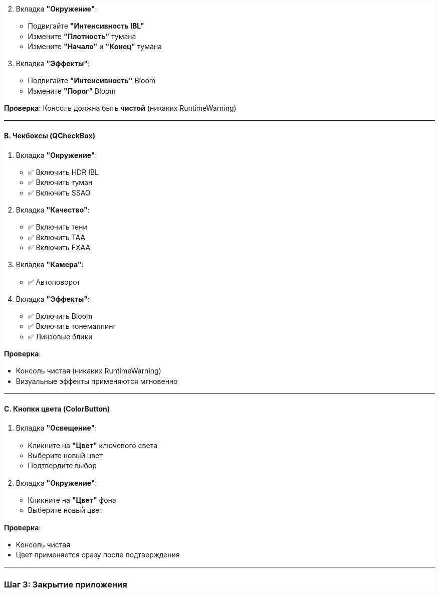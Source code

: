 2. Вкладка **"Окружение"**:
   - Подвигайте **"Интенсивность IBL"**
   - Измените **"Плотность"** тумана
   - Измените **"Начало"** и **"Конец"** тумана

3. Вкладка **"Эффекты"**:
   - Подвигайте **"Интенсивность"** Bloom
   - Измените **"Порог"** Bloom

**Проверка**: Консоль должна быть **чистой** (никаких RuntimeWarning)

---

#### B. Чекбоксы (QCheckBox)
1. Вкладка **"Окружение"**:
   - ✅ Включить HDR IBL
   - ✅ Включить туман
   - ✅ Включить SSAO

2. Вкладка **"Качество"**:
   - ✅ Включить тени
   - ✅ Включить TAA
   - ✅ Включить FXAA

3. Вкладка **"Камера"**:
   - ✅ Автоповорот

4. Вкладка **"Эффекты"**:
   - ✅ Включить Bloom
   - ✅ Включить тонемаппинг
   - ✅ Линзовые блики

**Проверка**: 
- Консоль чистая (никаких RuntimeWarning)
- Визуальные эффекты применяются мгновенно

---

#### C. Кнопки цвета (ColorButton)
1. Вкладка **"Освещение"**:
   - Кликните на **"Цвет"** ключевого света
   - Выберите новый цвет
   - Подтвердите выбор

2. Вкладка **"Окружение"**:
   - Кликните на **"Цвет"** фона
   - Выберите новый цвет

**Проверка**: 
- Консоль чистая
- Цвет применяется сразу после подтверждения

---

### Шаг 3: Закрытие приложения
